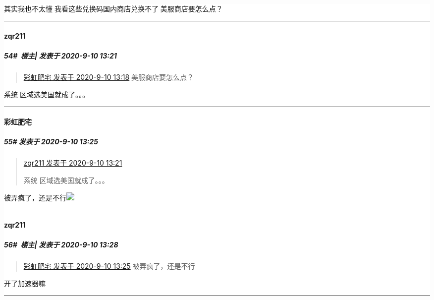 
其实我也不太懂 我看这些兑换码国内商店兑换不了</blockquote>
美服商店要怎么点？







-----

####  zqr211  
##### 54#         楼主| 发表于 2020-9-10 13:21



<blockquote><a href="httphttps://bbs.saraba1st.com/2b/forum.php?mod=redirect&amp;goto=findpost&amp;pid=48696041&amp;ptid=1959137" target="_blank">彩虹肥宅 发表于 2020-9-10 13:18</a>
美服商店要怎么点？</blockquote>
系统 区域选美国就成了。。。







-----

####  彩虹肥宅  
##### 55#       发表于 2020-9-10 13:25



<blockquote><a href="httphttps://bbs.saraba1st.com/2b/forum.php?mod=redirect&amp;goto=findpost&amp;pid=48696060&amp;ptid=1959137" target="_blank">zqr211 发表于 2020-9-10 13:21</a>

系统 区域选美国就成了。。。</blockquote>
被弄疯了，还是不行<img src="https://static.saraba1st.com/image/smiley/face2017/001.png" referrerpolicy="no-referrer">







-----

####  zqr211  
##### 56#         楼主| 发表于 2020-9-10 13:28



<blockquote><a href="httphttps://bbs.saraba1st.com/2b/forum.php?mod=redirect&amp;goto=findpost&amp;pid=48696104&amp;ptid=1959137" target="_blank">彩虹肥宅 发表于 2020-9-10 13:25</a>
被弄疯了，还是不行</blockquote>
开了加速器嘛







-----
